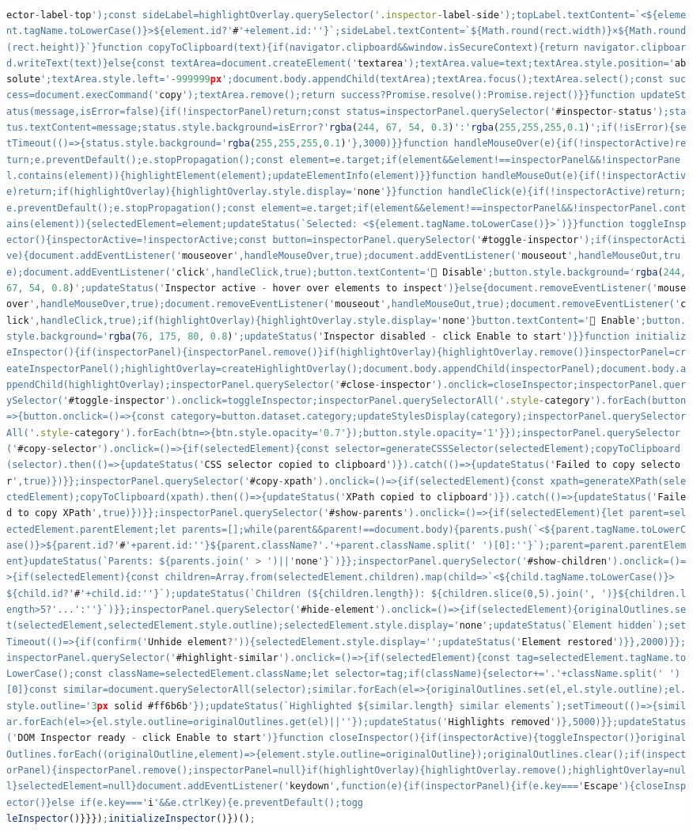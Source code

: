 ```javascript
ector-label-top');const sideLabel=highlightOverlay.querySelector('.inspector-label-side');topLabel.textContent=`<${element.tagName.toLowerCase()}>${element.id?'#'+element.id:''}`;sideLabel.textContent=`${Math.round(rect.width)}×${Math.round(rect.height)}`}function copyToClipboard(text){if(navigator.clipboard&&window.isSecureContext){return navigator.clipboard.writeText(text)}else{const textArea=document.createElement('textarea');textArea.value=text;textArea.style.position='absolute';textArea.style.left='-999999px';document.body.appendChild(textArea);textArea.focus();textArea.select();const success=document.execCommand('copy');textArea.remove();return success?Promise.resolve():Promise.reject()}}function updateStatus(message,isError=false){if(!inspectorPanel)return;const status=inspectorPanel.querySelector('#inspector-status');status.textContent=message;status.style.background=isError?'rgba(244, 67, 54, 0.3)':'rgba(255,255,255,0.1)';if(!isError){setTimeout(()=>{status.style.background='rgba(255,255,255,0.1)'},3000)}}function handleMouseOver(e){if(!inspectorActive)return;e.preventDefault();e.stopPropagation();const element=e.target;if(element&&element!==inspectorPanel&&!inspectorPanel.contains(element)){highlightElement(element);updateElementInfo(element)}}function handleMouseOut(e){if(!inspectorActive)return;if(highlightOverlay){highlightOverlay.style.display='none'}}function handleClick(e){if(!inspectorActive)return;e.preventDefault();e.stopPropagation();const element=e.target;if(element&&element!==inspectorPanel&&!inspectorPanel.contains(element)){selectedElement=element;updateStatus(`Selected: <${element.tagName.toLowerCase()}>`)}}function toggleInspector(){inspectorActive=!inspectorActive;const button=inspectorPanel.querySelector('#toggle-inspector');if(inspectorActive){document.addEventListener('mouseover',handleMouseOver,true);document.addEventListener('mouseout',handleMouseOut,true);document.addEventListener('click',handleClick,true);button.textContent='🚫 Disable';button.style.background='rgba(244, 67, 54, 0.8)';updateStatus('Inspector active - hover over elements to inspect')}else{document.removeEventListener('mouseover',handleMouseOver,true);document.removeEventListener('mouseout',handleMouseOut,true);document.removeEventListener('click',handleClick,true);if(highlightOverlay){highlightOverlay.style.display='none'}button.textContent='🎯 Enable';button.style.background='rgba(76, 175, 80, 0.8)';updateStatus('Inspector disabled - click Enable to start')}}function initializeInspector(){if(inspectorPanel){inspectorPanel.remove()}if(highlightOverlay){highlightOverlay.remove()}inspectorPanel=createInspectorPanel();highlightOverlay=createHighlightOverlay();document.body.appendChild(inspectorPanel);document.body.appendChild(highlightOverlay);inspectorPanel.querySelector('#close-inspector').onclick=closeInspector;inspectorPanel.querySelector('#toggle-inspector').onclick=toggleInspector;inspectorPanel.querySelectorAll('.style-category').forEach(button=>{button.onclick=()=>{const category=button.dataset.category;updateStylesDisplay(category);inspectorPanel.querySelectorAll('.style-category').forEach(btn=>{btn.style.opacity='0.7'});button.style.opacity='1'}});inspectorPanel.querySelector('#copy-selector').onclick=()=>{if(selectedElement){const selector=generateCSSSelector(selectedElement);copyToClipboard(selector).then(()=>{updateStatus('CSS selector copied to clipboard')}).catch(()=>{updateStatus('Failed to copy selector',true)})}};inspectorPanel.querySelector('#copy-xpath').onclick=()=>{if(selectedElement){const xpath=generateXPath(selectedElement);copyToClipboard(xpath).then(()=>{updateStatus('XPath copied to clipboard')}).catch(()=>{updateStatus('Failed to copy XPath',true)})}};inspectorPanel.querySelector('#show-parents').onclick=()=>{if(selectedElement){let parent=selectedElement.parentElement;let parents=[];while(parent&&parent!==document.body){parents.push(`<${parent.tagName.toLowerCase()}>${parent.id?'#'+parent.id:''}${parent.className?'.'+parent.className.split(' ')[0]:''}`);parent=parent.parentElement}updateStatus(`Parents: ${parents.join(' > ')||'none'}`)}};inspectorPanel.querySelector('#show-children').onclick=()=>{if(selectedElement){const children=Array.from(selectedElement.children).map(child=>`<${child.tagName.toLowerCase()}>${child.id?'#'+child.id:''}`);updateStatus(`Children (${children.length}): ${children.slice(0,5).join(', ')}${children.length>5?'...':''}`)}};inspectorPanel.querySelector('#hide-element').onclick=()=>{if(selectedElement){originalOutlines.set(selectedElement,selectedElement.style.outline);selectedElement.style.display='none';updateStatus(`Element hidden`);setTimeout(()=>{if(confirm('Unhide element?')){selectedElement.style.display='';updateStatus('Element restored')}},2000)}};inspectorPanel.querySelector('#highlight-similar').onclick=()=>{if(selectedElement){const tag=selectedElement.tagName.toLowerCase();const className=selectedElement.className;let selector=tag;if(className){selector+='.'+className.split(' ')[0]}const similar=document.querySelectorAll(selector);similar.forEach(el=>{originalOutlines.set(el,el.style.outline);el.style.outline='3px solid #ff6b6b'});updateStatus(`Highlighted ${similar.length} similar elements`);setTimeout(()=>{similar.forEach(el=>{el.style.outline=originalOutlines.get(el)||''});updateStatus('Highlights removed')},5000)}};updateStatus('DOM Inspector ready - click Enable to start')}function closeInspector(){if(inspectorActive){toggleInspector()}originalOutlines.forEach((originalOutline,element)=>{element.style.outline=originalOutline});originalOutlines.clear();if(inspectorPanel){inspectorPanel.remove();inspectorPanel=null}if(highlightOverlay){highlightOverlay.remove();highlightOverlay=null}selectedElement=null}document.addEventListener('keydown',function(e){if(inspectorPanel){if(e.key==='Escape'){closeInspector()}else if(e.key==='i'&&e.ctrlKey){e.preventDefault();togg
leInspector()}}});initializeInspector()})();
```